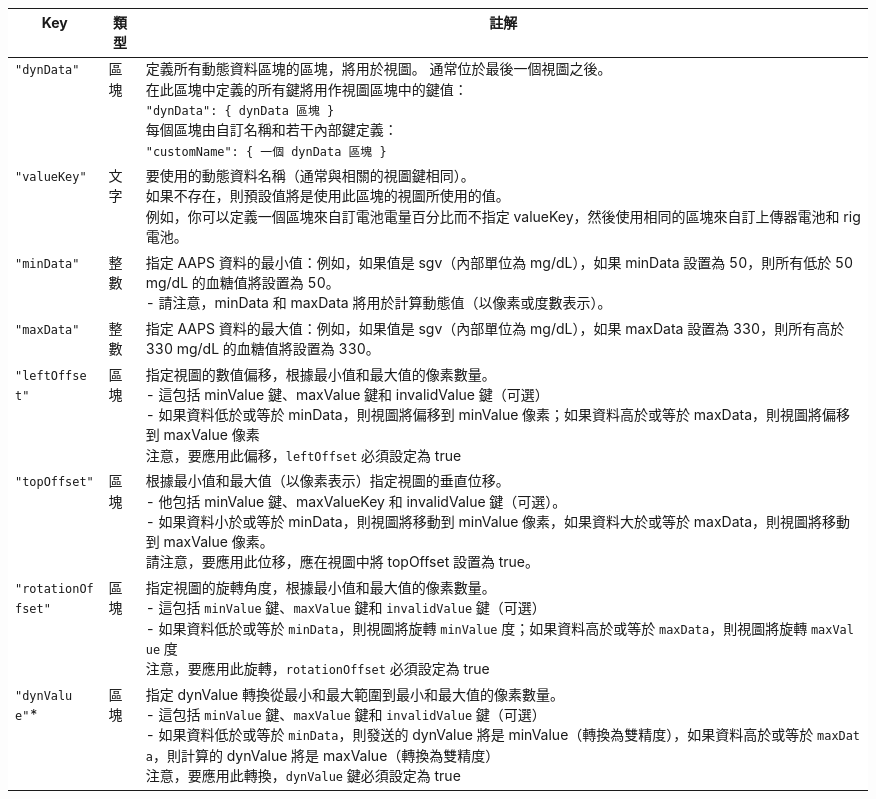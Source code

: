 | Key                       | 類型 | 註解                                                                                                                                                                                                                                                                        |
| ------------------------- | -- | ------------------------------------------------------------------------------------------------------------------------------------------------------------------------------------------------------------------------------------------------------------------------- |
| `"dynData"`               | 區塊 | 定義所有動態資料區塊的區塊，將用於視圖。 通常位於最後一個視圖之後。<br />在此區塊中定義的所有鍵將用作視圖區塊中的鍵值：<br />`"dynData": { dynData 區塊 }`<br />每個區塊由自訂名稱和若干內部鍵定義：<br />`"customName": { 一個 dynData 區塊 }`                                                                                   |
| `"valueKey"`              | 文字 | 要使用的動態資料名稱（通常與相關的視圖鍵相同）。<br />如果不存在，則預設值將是使用此區塊的視圖所使用的值。 <br />例如，你可以定義一個區塊來自訂電池電量百分比而不指定 valueKey，然後使用相同的區塊來自訂上傳器電池和 rig 電池。                                                                                                                                 |
| `"minData"`               | 整數 | 指定 AAPS 資料的最小值：例如，如果值是 sgv（內部單位為 mg/dL），如果 minData 設置為 50，則所有低於 50 mg/dL 的血糖值將設置為 50。<br />- 請注意，minData 和 maxData 將用於計算動態值（以像素或度數表示）。                                                                                                                              |
| `"maxData"`               | 整數 | 指定 AAPS 資料的最大值：例如，如果值是 sgv（內部單位為 mg/dL），如果 maxData 設置為 330，則所有高於 330 mg/dL 的血糖值將設置為 330。                                                                                                                                                                                  |
| `"leftOffset"`            | 區塊 | 指定視圖的數值偏移，根據最小值和最大值的像素數量。<br />- 這包括 minValue 鍵、maxValue 鍵和 invalidValue 鍵（可選）<br />- 如果資料低於或等於 minData，則視圖將偏移到 minValue 像素；如果資料高於或等於 maxData，則視圖將偏移到 maxValue 像素<br />注意，要應用此偏移，`leftOffset` 必須設定為 true                                                |
| `"topOffset"`             | 區塊 | 根據最小值和最大值（以像素表示）指定視圖的垂直位移。<br />- 他包括 minValue 鍵、maxValueKey 和 invalidValue 鍵（可選）。<br />- 如果資料小於或等於 minData，則視圖將移動到 minValue 像素，如果資料大於或等於 maxData，則視圖將移動到 maxValue 像素。<br />請注意，要應用此位移，應在視圖中將 topOffset 設置為 true。                                       |
| `"rotationOffset"`        | 區塊 | 指定視圖的旋轉角度，根據最小值和最大值的像素數量。<br />- 這包括 `minValue` 鍵、`maxValue` 鍵和 `invalidValue` 鍵（可選）<br />- 如果資料低於或等於 `minData`，則視圖將旋轉 `minValue` 度；如果資料高於或等於 `maxData`，則視圖將旋轉 `maxValue` 度<br />注意，要應用此旋轉，`rotationOffset` 必須設定為 true                                  |
| `"dynValue"`*             | 區塊 | 指定 dynValue 轉換從最小和最大範圍到最小和最大值的像素數量。<br />- 這包括 `minValue` 鍵、`maxValue` 鍵和 `invalidValue` 鍵（可選）<br />- 如果資料低於或等於 `minData`，則發送的 dynValue 將是 minValue（轉換為雙精度），如果資料高於或等於 `maxData`，則計算的 dynValue 將是 maxValue（轉換為雙精度）<br />注意，要應用此轉換，`dynValue` 鍵必須設定為 true |
